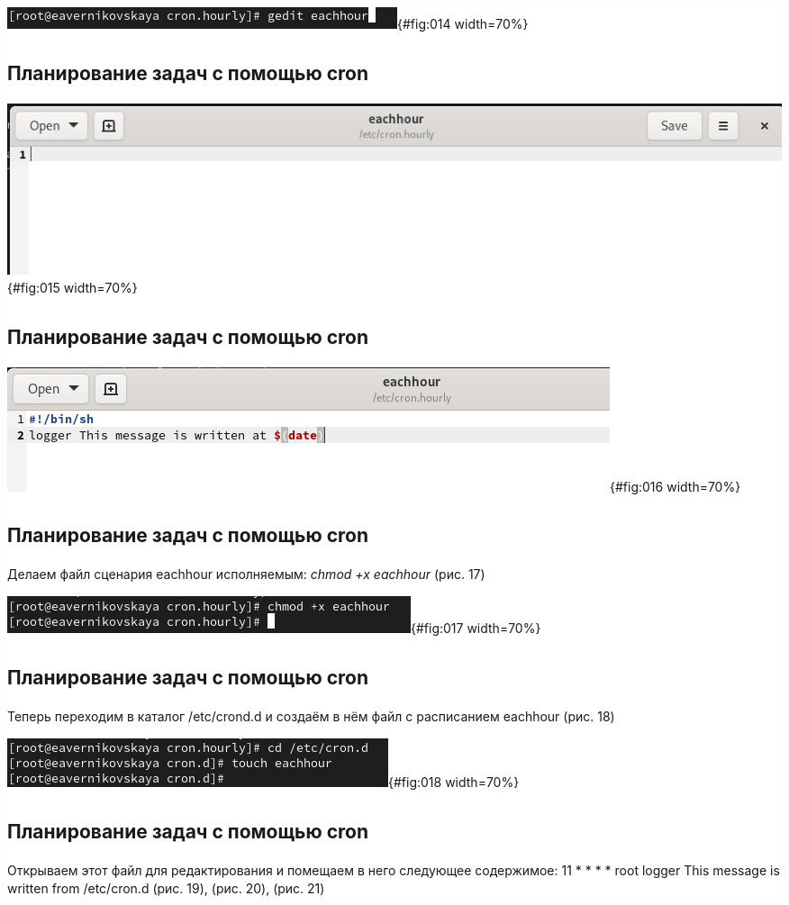 ![Открытие файла сценария eachhour](image/лаба8_14.png){#fig:014 width=70%}

## Планирование задач с помощью cron

![Файл сценария eachhour](image/лаба8_15.png){#fig:015 width=70%}

## Планирование задач с помощью cron

![Редактирование файла сценария eachhour](image/лаба8_16.png){#fig:016 width=70%}

## Планирование задач с помощью cron

Делаем файл сценария eachhour исполняемым: *chmod +x eachhour* (рис. 17)

![Права на исполнение файла сценария eachhour](image/лаба8_17.png){#fig:017 width=70%}

## Планирование задач с помощью cron

Теперь переходим в каталог /etc/crond.d и создаём в нём файл с расписанием eachhour (рис. 18)

![Переход в каталог /etc/crond.d и создание файла с расписание eachhour](image/лаба8_18.png){#fig:018 width=70%}

## Планирование задач с помощью cron

Открываем этот файл для редактирования и помещаем в него следующее содержимое: 11 * * * * root logger This message is written from /etc/cron.d (рис. 19), (рис. 20), (рис. 21)
